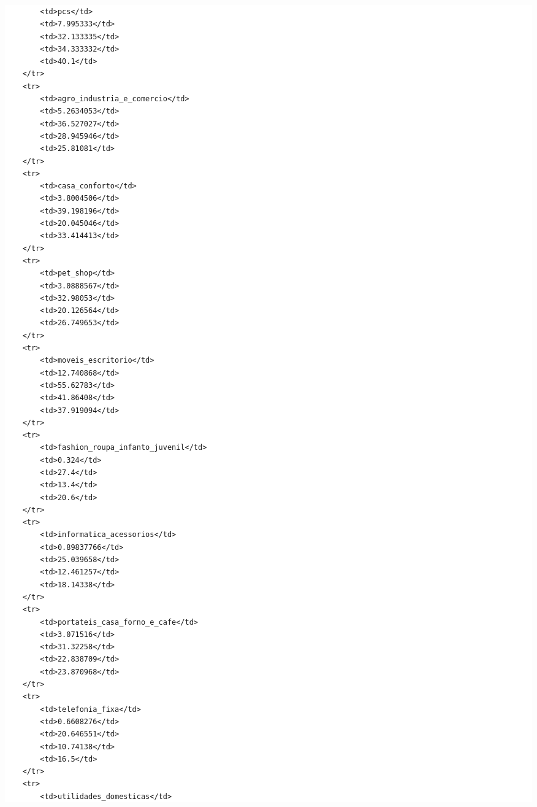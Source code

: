             <td>pcs</td>
            <td>7.995333</td>
            <td>32.133335</td>
            <td>34.333332</td>
            <td>40.1</td>
        </tr>
        <tr>
            <td>agro_industria_e_comercio</td>
            <td>5.2634053</td>
            <td>36.527027</td>
            <td>28.945946</td>
            <td>25.81081</td>
        </tr>
        <tr>
            <td>casa_conforto</td>
            <td>3.8004506</td>
            <td>39.198196</td>
            <td>20.045046</td>
            <td>33.414413</td>
        </tr>
        <tr>
            <td>pet_shop</td>
            <td>3.0888567</td>
            <td>32.98053</td>
            <td>20.126564</td>
            <td>26.749653</td>
        </tr>
        <tr>
            <td>moveis_escritorio</td>
            <td>12.740868</td>
            <td>55.62783</td>
            <td>41.86408</td>
            <td>37.919094</td>
        </tr>
        <tr>
            <td>fashion_roupa_infanto_juvenil</td>
            <td>0.324</td>
            <td>27.4</td>
            <td>13.4</td>
            <td>20.6</td>
        </tr>
        <tr>
            <td>informatica_acessorios</td>
            <td>0.89837766</td>
            <td>25.039658</td>
            <td>12.461257</td>
            <td>18.14338</td>
        </tr>
        <tr>
            <td>portateis_casa_forno_e_cafe</td>
            <td>3.071516</td>
            <td>31.32258</td>
            <td>22.838709</td>
            <td>23.870968</td>
        </tr>
        <tr>
            <td>telefonia_fixa</td>
            <td>0.6608276</td>
            <td>20.646551</td>
            <td>10.74138</td>
            <td>16.5</td>
        </tr>
        <tr>
            <td>utilidades_domesticas</td>
